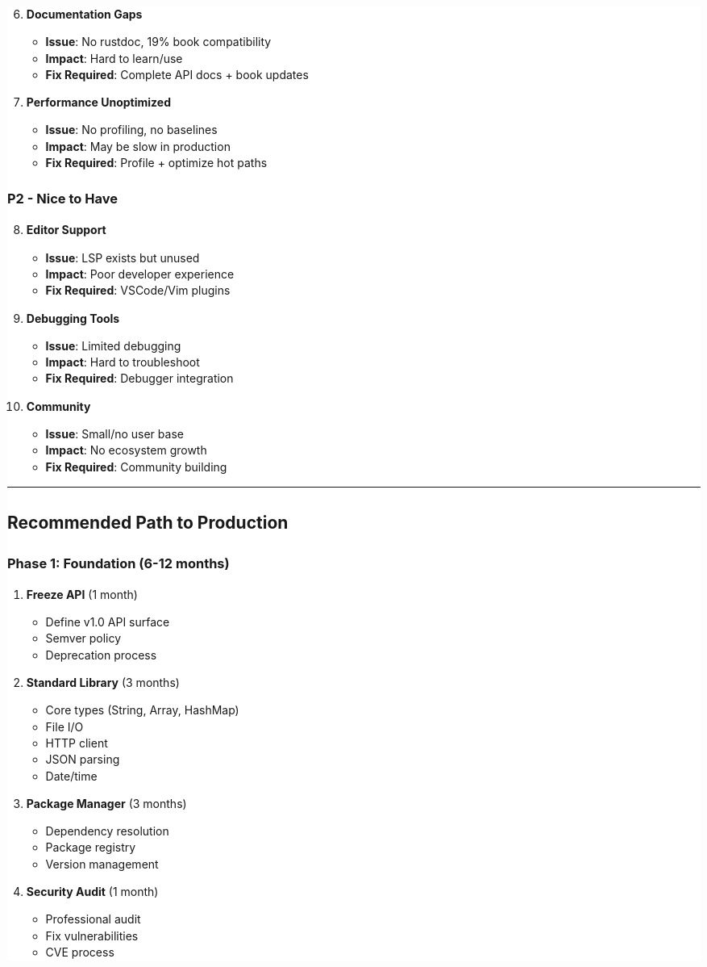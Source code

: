 6. **Documentation Gaps**
   - **Issue**: No rustdoc, 19% book compatibility
   - **Impact**: Hard to learn/use
   - **Fix Required**: Complete API docs + book updates

7. **Performance Unoptimized**
   - **Issue**: No profiling, no baselines
   - **Impact**: May be slow in production
   - **Fix Required**: Profile + optimize hot paths

### P2 - Nice to Have

8. **Editor Support**
   - **Issue**: LSP exists but unused
   - **Impact**: Poor developer experience
   - **Fix Required**: VSCode/Vim plugins

9. **Debugging Tools**
   - **Issue**: Limited debugging
   - **Impact**: Hard to troubleshoot
   - **Fix Required**: Debugger integration

10. **Community**
    - **Issue**: Small/no user base
    - **Impact**: No ecosystem growth
    - **Fix Required**: Community building

---

## Recommended Path to Production

### Phase 1: Foundation (6-12 months)

1. **Freeze API** (1 month)
   - Define v1.0 API surface
   - Semver policy
   - Deprecation process

2. **Standard Library** (3 months)
   - Core types (String, Array, HashMap)
   - File I/O
   - HTTP client
   - JSON parsing
   - Date/time

3. **Package Manager** (3 months)
   - Dependency resolution
   - Package registry
   - Version management

4. **Security Audit** (1 month)
   - Professional audit
   - Fix vulnerabilities
   - CVE process
